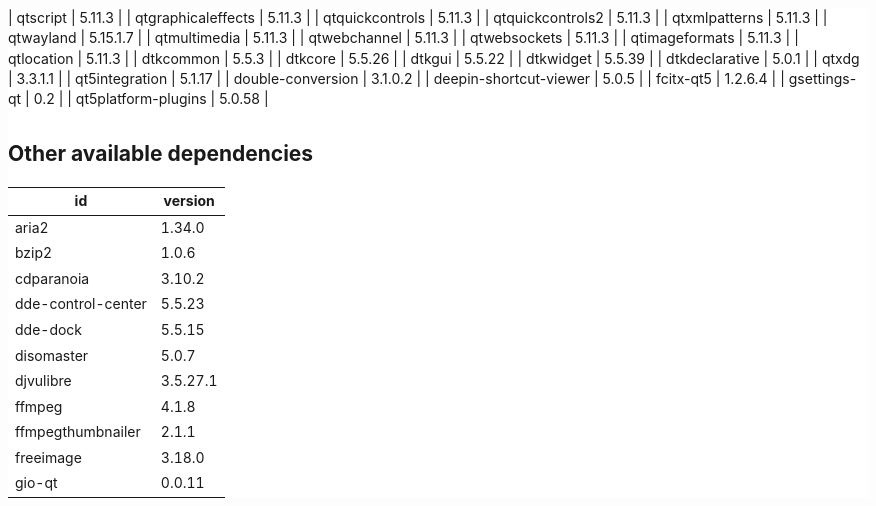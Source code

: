 | qtscript               | 5.11.3    |
| qtgraphicaleffects     | 5.11.3    |
| qtquickcontrols        | 5.11.3    |
| qtquickcontrols2       | 5.11.3    |
| qtxmlpatterns          | 5.11.3    |
| qtwayland              | 5.15.1.7  |
| qtmultimedia           | 5.11.3    |
| qtwebchannel           | 5.11.3    |
| qtwebsockets           | 5.11.3    |
| qtimageformats         | 5.11.3    |
| qtlocation             | 5.11.3    |
| dtkcommon              | 5.5.3     |
| dtkcore                | 5.5.26    |
| dtkgui                 | 5.5.22    |
| dtkwidget              | 5.5.39    |
| dtkdeclarative         | 5.0.1     |
| qtxdg                  | 3.3.1.1   |
| qt5integration         | 5.1.17    |
| double-conversion      | 3.1.0.2   |
| deepin-shortcut-viewer | 5.0.5     |
| fcitx-qt5              | 1.2.6.4   |
| gsettings-qt           | 0.2       |
| qt5platform-plugins    | 5.0.58    |

## Other available dependencies

| id                   | version    |
| -------------------- | ---------- |
| aria2                | 1.34.0     |
| bzip2                | 1.0.6      |
| cdparanoia           | 3.10.2     |
| dde-control-center   | 5.5.23     |
| dde-dock             | 5.5.15     |
| disomaster           | 5.0.7      |
| djvulibre            | 3.5.27.1   |
| ffmpeg               | 4.1.8      |
| ffmpegthumbnailer    | 2.1.1      |
| freeimage            | 3.18.0     |
| gio-qt               | 0.0.11     |